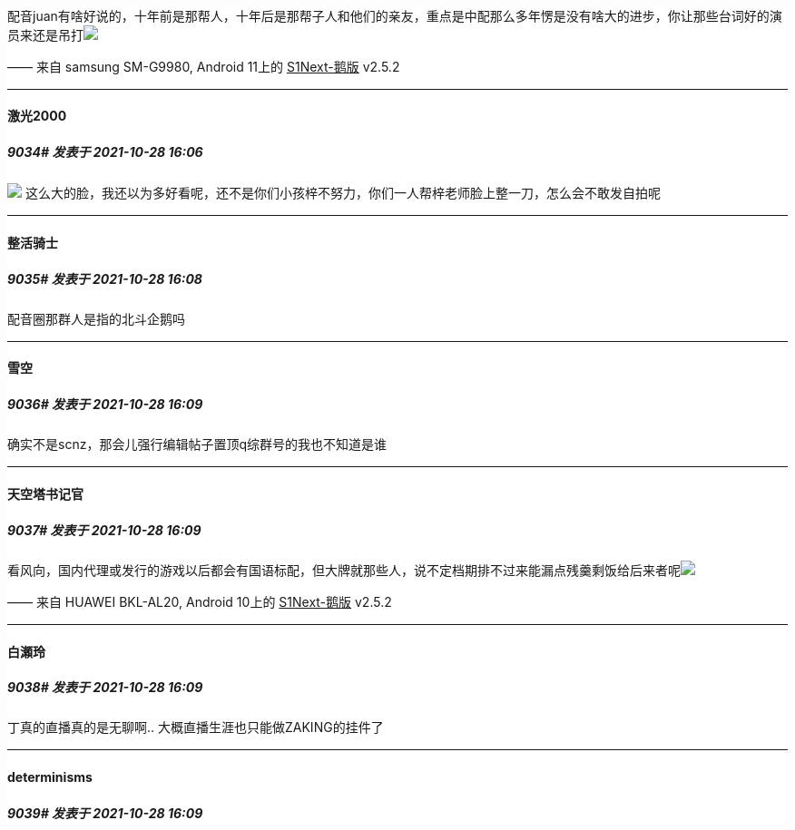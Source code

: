 
配音juan有啥好说的，十年前是那帮人，十年后是那帮子人和他们的亲友，重点是中配那么多年愣是没有啥大的进步，你让那些台词好的演员来还是吊打<img src="https://static.saraba1st.com/image/smiley/face2017/049.png" referrerpolicy="no-referrer">

—— 来自 samsung SM-G9980, Android 11上的 [S1Next-鹅版](https://github.com/ykrank/S1-Next/releases) v2.5.2


*****

####  激光2000  
##### 9034#       发表于 2021-10-28 16:06


<img src="https://static.saraba1st.com/image/smiley/face2017/048.png" referrerpolicy="no-referrer"> 这么大的脸，我还以为多好看呢，还不是你们小孩梓不努力，你们一人帮梓老师脸上整一刀，怎么会不敢发自拍呢




*****

####  整活骑士  
##### 9035#       发表于 2021-10-28 16:08


配音圈那群人是指的北斗企鹅吗


*****

####  雪空  
##### 9036#       发表于 2021-10-28 16:09


确实不是scnz，那会儿强行编辑帖子置顶q综群号的我也不知道是谁


*****

####  天空塔书记官  
##### 9037#       发表于 2021-10-28 16:09


看风向，国内代理或发行的游戏以后都会有国语标配，但大牌就那些人，说不定档期排不过来能漏点残羹剩饭给后来者呢<img src="https://static.saraba1st.com/image/smiley/face2017/037.png" referrerpolicy="no-referrer">

—— 来自 HUAWEI BKL-AL20, Android 10上的 [S1Next-鹅版](https://github.com/ykrank/S1-Next/releases) v2.5.2


*****

####  白瀬玲  
##### 9038#       发表于 2021-10-28 16:09


丁真的直播真的是无聊啊.. 大概直播生涯也只能做ZAKING的挂件了


*****

####  determinisms  
##### 9039#       发表于 2021-10-28 16:09
